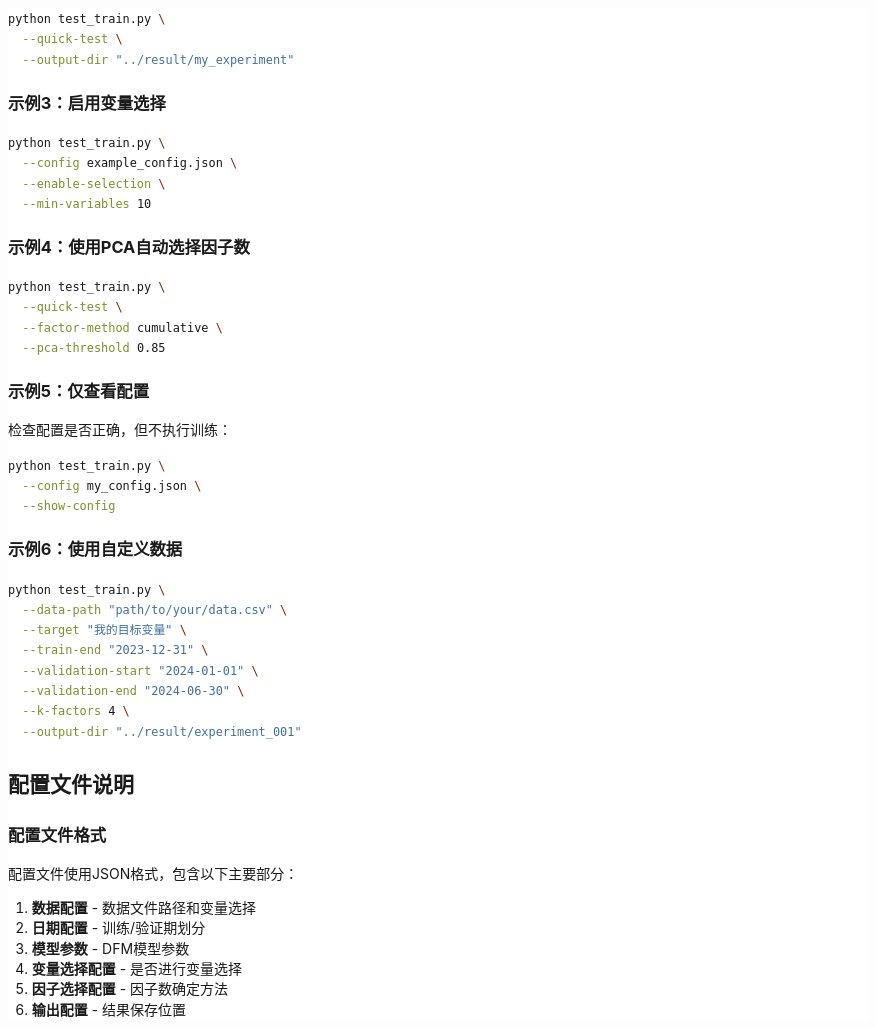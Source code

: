 ```bash
python test_train.py \
  --quick-test \
  --output-dir "../result/my_experiment"
```

### 示例3：启用变量选择

```bash
python test_train.py \
  --config example_config.json \
  --enable-selection \
  --min-variables 10
```

### 示例4：使用PCA自动选择因子数

```bash
python test_train.py \
  --quick-test \
  --factor-method cumulative \
  --pca-threshold 0.85
```

### 示例5：仅查看配置

检查配置是否正确，但不执行训练：

```bash
python test_train.py \
  --config my_config.json \
  --show-config
```

### 示例6：使用自定义数据

```bash
python test_train.py \
  --data-path "path/to/your/data.csv" \
  --target "我的目标变量" \
  --train-end "2023-12-31" \
  --validation-start "2024-01-01" \
  --validation-end "2024-06-30" \
  --k-factors 4 \
  --output-dir "../result/experiment_001"
```

## 配置文件说明

### 配置文件格式

配置文件使用JSON格式，包含以下主要部分：

1. **数据配置** - 数据文件路径和变量选择
2. **日期配置** - 训练/验证期划分
3. **模型参数** - DFM模型参数
4. **变量选择配置** - 是否进行变量选择
5. **因子选择配置** - 因子数确定方法
6. **输出配置** - 结果保存位置
